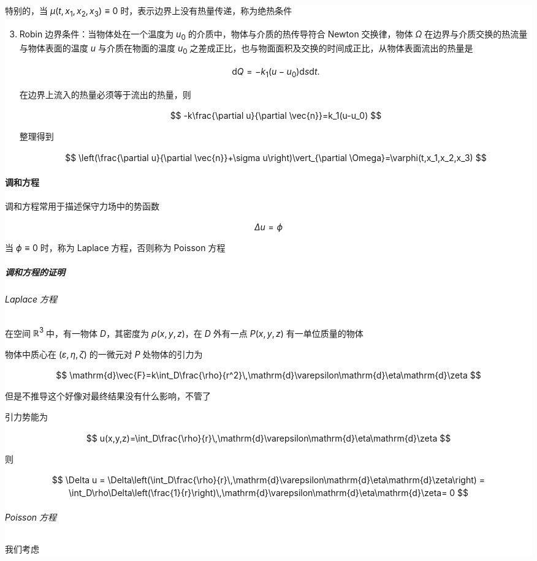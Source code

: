    特别的，当 $\mu(t,x_1,x_2,x_3)\equiv 0$ 时，表示边界上没有热量传递，称为绝热条件

3. Robin 边界条件：当物体处在一个温度为 $u_0$ 的介质中，物体与介质的热传导符合 Newton 交换律，物体 $\Omega$ 在边界与介质交换的热流量与物体表面的温度 $u$ 与介质在物面的温度 $u_0$ 之差成正比，也与物面面积及交换的时间成正比，从物体表面流出的热量是

   $$
   \mathrm{d}Q=-k_1(u-u_0)\mathrm{d}s\mathrm{d}t.
   $$

   在边界上流入的热量必须等于流出的热量，则

   $$
   -k\frac{\partial u}{\partial \vec{n}}=k_1(u-u_0)
   $$

   整理得到

   $$
   \left(\frac{\partial u}{\partial \vec{n}}+\sigma u\right)\vert_{\partial \Omega}=\varphi(t,x_1,x_2,x_3)
   $$

#### 调和方程

调和方程常用于描述保守力场中的势函数

$$
\Delta u = \phi
$$

当 $\phi \equiv 0$ 时，称为 Laplace 方程，否则称为 Poisson 方程

##### 调和方程的证明

###### Laplace 方程

在空间 $\mathbb{R}^3$ 中，有一物体 $D$，其密度为 $\rho(x,y,z)$，在 $D$ 外有一点 $P(x,y,z)$ 有一单位质量的物体

物体中质心在 $(\varepsilon,\eta,\zeta)$ 的一微元对 $P$ 处物体的引力为

$$
\mathrm{d}\vec{F}=k\int_D\frac{\rho}{r^2}\,\mathrm{d}\varepsilon\mathrm{d}\eta\mathrm{d}\zeta
$$

但是不推导这个好像对最终结果没有什么影响，不管了

引力势能为

$$
u(x,y,z)=\int_D\frac{\rho}{r}\,\mathrm{d}\varepsilon\mathrm{d}\eta\mathrm{d}\zeta
$$

则

$$
\Delta u = \Delta\left(\int_D\frac{\rho}{r}\,\mathrm{d}\varepsilon\mathrm{d}\eta\mathrm{d}\zeta\right) = \int_D\rho\Delta\left(\frac{1}{r}\right)\,\mathrm{d}\varepsilon\mathrm{d}\eta\mathrm{d}\zeta= 0
$$

###### Poisson 方程

我们考虑
